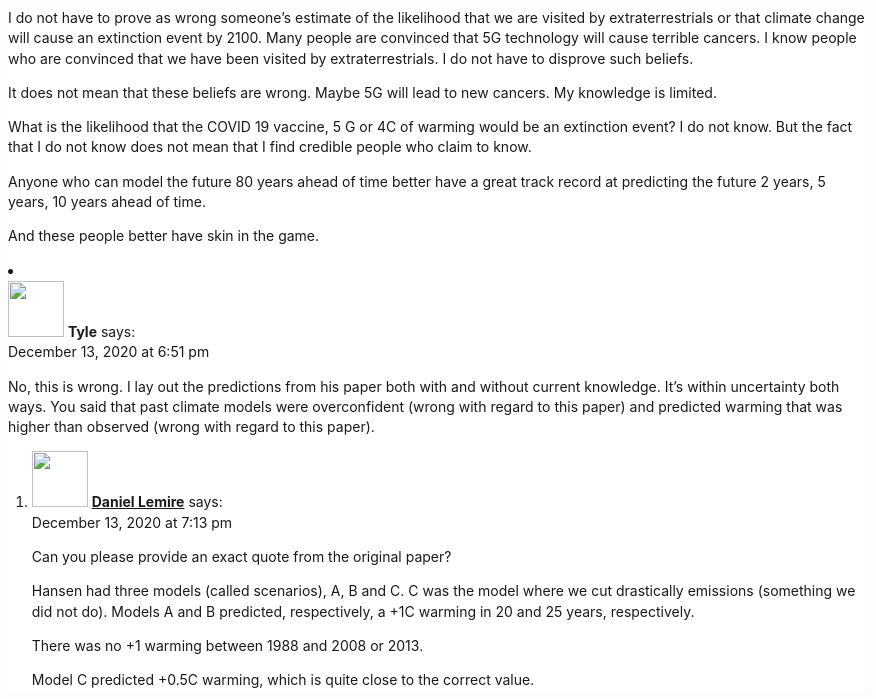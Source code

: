 <p>I do not have to prove as wrong someone&rsquo;s estimate of the likelihood that we are visited by extraterrestrials or that climate change will cause an extinction event by 2100. Many people are convinced that 5G technology will cause terrible cancers. I know people who are convinced that we have been visited by extraterrestrials. I do not have to disprove such beliefs.</p>
<p>It does not mean that these beliefs are wrong. Maybe 5G will lead to new cancers. My knowledge is limited.</p>
<p>What is the likelihood that the COVID 19 vaccine, 5 G or 4C of warming would be an extinction event? I do not know. But the fact that I do not know does not mean that I find credible people who claim to know.</p>
<p>Anyone who can model the future 80 years ahead of time better have a great track record at predicting the future 2 years, 5 years, 10 years ahead of time.</p>
<p>And these people better have skin in the game.</p>
</div>
</li>
</ol>
</li>
</ol>
</li>
<li id="comment-561876" class="comment even depth-4 parent">
<div class="comment-author vcard">
<img alt src="https://secure.gravatar.com/avatar/e29d75481d904727acb0c078ac39cb65?s=56&#038;d=mm&#038;r=g" srcset="https://secure.gravatar.com/avatar/e29d75481d904727acb0c078ac39cb65?s=112&#038;d=mm&#038;r=g 2x" class="avatar avatar-56 photo" height="56" width="56" loading="lazy" decoding="async" /> <b class="fn">Tyle</b> <span class="says">says:</span> </div>
<div class="comment-metadata"><time datetime="2020-12-13T18:51:42+00:00">December 13, 2020 at 6:51 pm</time></a> </div>
<div class="comment-content">
<p>No, this is wrong. I lay out the predictions from his paper both with and without current knowledge. It&rsquo;s within uncertainty both ways. You said that past climate models were overconfident (wrong with regard to this paper) and predicted warming that was higher than observed (wrong with regard to this paper).</p>
</div>
<ol class="children">
<li id="comment-561883" class="comment byuser comment-author-lemire bypostauthor odd alt depth-5">
<div class="comment-author vcard">
<img alt src="https://secure.gravatar.com/avatar/2ca999bef9535950f5b84281a4dab006?s=56&#038;d=mm&#038;r=g" srcset="https://secure.gravatar.com/avatar/2ca999bef9535950f5b84281a4dab006?s=112&#038;d=mm&#038;r=g 2x" class="avatar avatar-56 photo" height="56" width="56" loading="lazy" decoding="async" /> <b class="fn"><a href="https://lemire.me/en/" class="url" rel="ugc">Daniel Lemire</a></b> <span class="says">says:</span> </div>
<div class="comment-metadata"><time datetime="2020-12-13T19:13:52+00:00">December 13, 2020 at 7:13 pm</time></a> </div>
<div class="comment-content">
<p>Can you please provide an exact quote from the original paper?</p>
<p>Hansen had three models (called scenarios), A, B and C. C was the model where we cut drastically emissions (something we did not do). Models A and B predicted, respectively, a +1C warming in 20 and 25 years, respectively.</p>
<p>There was no +1 warming between 1988 and 2008 or 2013.</p>
<p>Model C predicted +0.5C warming, which is quite close to the correct value.</p>
</div>
</li>
</ol>
</li>
</ol>
</li>
</ol>
</li>
</ol>
</li>
</ol>
